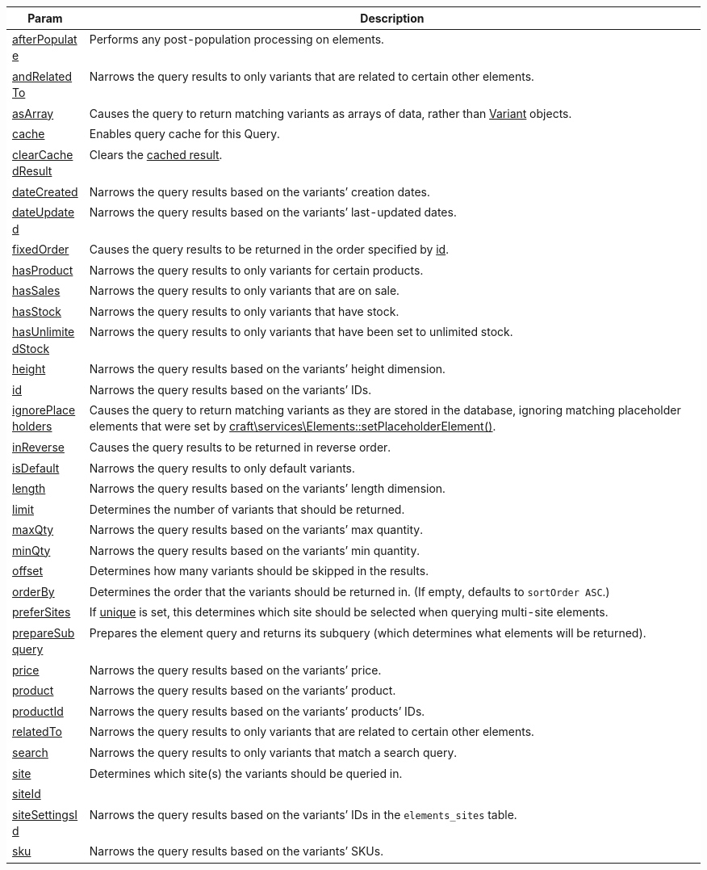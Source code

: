 





| Param                                             | Description
| ------------------------------------------------- | ----------------------------------------------------------------------------------------------------------------------------------------------------------------------------------------------------------------------------------------------------------------------------------------
| [afterPopulate](#variant-afterpopulate)           | Performs any post-population processing on elements.
| [andRelatedTo](#variant-andrelatedto)             | Narrows the query results to only variants that are related to certain other elements.
| [asArray](#variant-asarray)                       | Causes the query to return matching variants as arrays of data, rather than [Variant](commerce4:craft\commerce\elements\Variant) objects.
| [cache](#variant-cache)                           | Enables query cache for this Query.
| [clearCachedResult](#variant-clearcachedresult)   | Clears the [cached result](https://craftcms.com/docs/4.x/element-queries.html#cache).
| [dateCreated](#variant-datecreated)               | Narrows the query results based on the variants’ creation dates.
| [dateUpdated](#variant-dateupdated)               | Narrows the query results based on the variants’ last-updated dates.
| [fixedOrder](#variant-fixedorder)                 | Causes the query results to be returned in the order specified by [id](#variant-id).
| [hasProduct](#variant-hasproduct)                 | Narrows the query results to only variants for certain products.
| [hasSales](#variant-hassales)                     | Narrows the query results to only variants that are on sale.
| [hasStock](#variant-hasstock)                     | Narrows the query results to only variants that have stock.
| [hasUnlimitedStock](#variant-hasunlimitedstock)   | Narrows the query results to only variants that have been set to unlimited stock.
| [height](#variant-height)                         | Narrows the query results based on the variants’ height dimension.
| [id](#variant-id)                                 | Narrows the query results based on the variants’ IDs.
| [ignorePlaceholders](#variant-ignoreplaceholders) | Causes the query to return matching variants as they are stored in the database, ignoring matching placeholder elements that were set by [craft\services\Elements::setPlaceholderElement()](https://docs.craftcms.com/api/v4/craft-services-elements.html#method-setplaceholderelement).
| [inReverse](#variant-inreverse)                   | Causes the query results to be returned in reverse order.
| [isDefault](#variant-isdefault)                   | Narrows the query results to only default variants.
| [length](#variant-length)                         | Narrows the query results based on the variants’ length dimension.
| [limit](#variant-limit)                           | Determines the number of variants that should be returned.
| [maxQty](#variant-maxqty)                         | Narrows the query results based on the variants’ max quantity.
| [minQty](#variant-minqty)                         | Narrows the query results based on the variants’ min quantity.
| [offset](#variant-offset)                         | Determines how many variants should be skipped in the results.
| [orderBy](#variant-orderby)                       | Determines the order that the variants should be returned in. (If empty, defaults to `sortOrder ASC`.)
| [preferSites](#variant-prefersites)               | If [unique](#variant-unique) is set, this determines which site should be selected when querying multi-site elements.
| [prepareSubquery](#variant-preparesubquery)       | Prepares the element query and returns its subquery (which determines what elements will be returned).
| [price](#variant-price)                           | Narrows the query results based on the variants’ price.
| [product](#variant-product)                       | Narrows the query results based on the variants’ product.
| [productId](#variant-productid)                   | Narrows the query results based on the variants’ products’ IDs.
| [relatedTo](#variant-relatedto)                   | Narrows the query results to only variants that are related to certain other elements.
| [search](#variant-search)                         | Narrows the query results to only variants that match a search query.
| [site](#variant-site)                             | Determines which site(s) the variants should be queried in.
| [siteId](#variant-siteid)                         |
| [siteSettingsId](#variant-sitesettingsid)         | Narrows the query results based on the variants’ IDs in the `elements_sites` table.
| [sku](#variant-sku)                               | Narrows the query results based on the variants’ SKUs.
